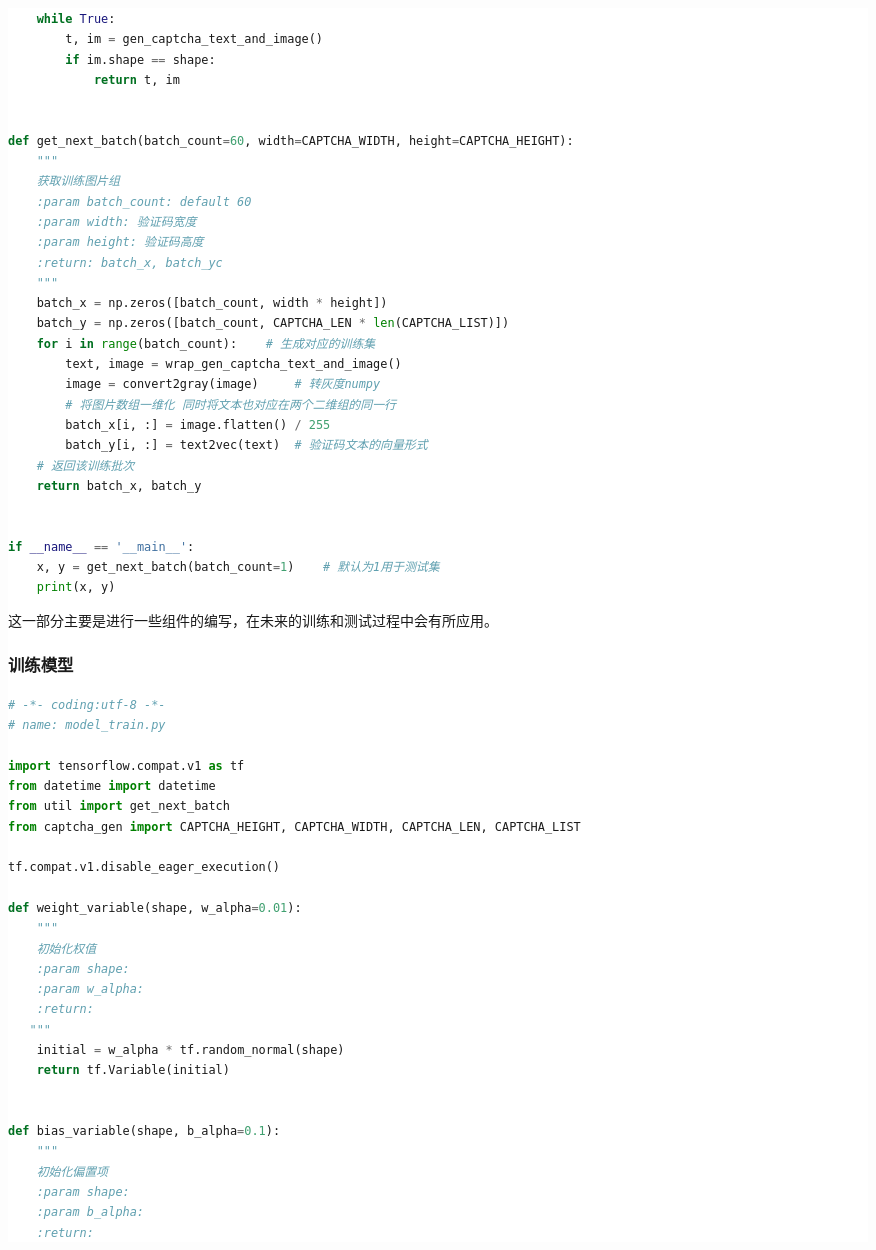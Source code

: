 ```python
    while True:
        t, im = gen_captcha_text_and_image()
        if im.shape == shape:
            return t, im


def get_next_batch(batch_count=60, width=CAPTCHA_WIDTH, height=CAPTCHA_HEIGHT):
    """
    获取训练图片组
    :param batch_count: default 60
    :param width: 验证码宽度
    :param height: 验证码高度
    :return: batch_x, batch_yc
    """
    batch_x = np.zeros([batch_count, width * height])
    batch_y = np.zeros([batch_count, CAPTCHA_LEN * len(CAPTCHA_LIST)])
    for i in range(batch_count):    # 生成对应的训练集
        text, image = wrap_gen_captcha_text_and_image()
        image = convert2gray(image)     # 转灰度numpy
        # 将图片数组一维化 同时将文本也对应在两个二维组的同一行
        batch_x[i, :] = image.flatten() / 255
        batch_y[i, :] = text2vec(text)  # 验证码文本的向量形式
    # 返回该训练批次
    return batch_x, batch_y


if __name__ == '__main__':
    x, y = get_next_batch(batch_count=1)    # 默认为1用于测试集
    print(x, y)

```

这一部分主要是进行一些组件的编写，在未来的训练和测试过程中会有所应用。

### 训练模型

```python
# -*- coding:utf-8 -*-
# name: model_train.py

import tensorflow.compat.v1 as tf
from datetime import datetime
from util import get_next_batch
from captcha_gen import CAPTCHA_HEIGHT, CAPTCHA_WIDTH, CAPTCHA_LEN, CAPTCHA_LIST

tf.compat.v1.disable_eager_execution()

def weight_variable(shape, w_alpha=0.01):
    """
    初始化权值
    :param shape:
    :param w_alpha:
    :return:
   """
    initial = w_alpha * tf.random_normal(shape)
    return tf.Variable(initial)


def bias_variable(shape, b_alpha=0.1):
    """
    初始化偏置项
    :param shape:
    :param b_alpha:
    :return:
```